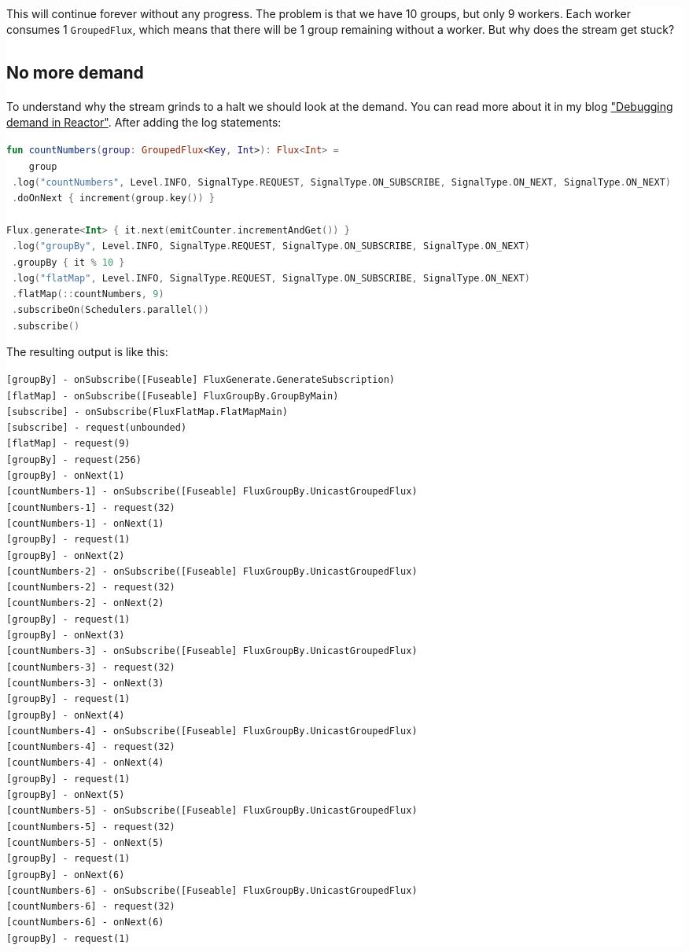 This will continue forever without any progress. The problem is that we have 10 groups, but only 9 workers. Each worker consumes 1 `GroupedFlux`, which means that there will be 1 group remaining without a worker. But why does the stream get stuck?

## No more demand

To understand why the stream grinds to a halt we should look at the demand. You can read more about it in my blog ["Debugging demand in Reactor"](https://inspired-it.nl/2022/03/06/debugging-demand-in-reactor/). After adding the log statements:

```kotlin
fun countNumbers(group: GroupedFlux<Key, Int>): Flux<Int> =  
    group  
 .log("countNumbers", Level.INFO, SignalType.REQUEST, SignalType.ON_SUBSCRIBE, SignalType.ON_NEXT, SignalType.ON_NEXT)  
 .doOnNext { increment(group.key()) }

Flux.generate<Int> { it.next(emitCounter.incrementAndGet()) }  
 .log("groupBy", Level.INFO, SignalType.REQUEST, SignalType.ON_SUBSCRIBE, SignalType.ON_NEXT)
 .groupBy { it % 10 }
 .log("flatMap", Level.INFO, SignalType.REQUEST, SignalType.ON_SUBSCRIBE, SignalType.ON_NEXT)
 .flatMap(::countNumbers, 9)
 .subscribeOn(Schedulers.parallel())  
 .subscribe()
```

The resulting output is like this:

```shell
[groupBy] - onSubscribe([Fuseable] FluxGenerate.GenerateSubscription)
[flatMap] - onSubscribe([Fuseable] FluxGroupBy.GroupByMain)
[subscribe] - onSubscribe(FluxFlatMap.FlatMapMain)
[subscribe] - request(unbounded)
[flatMap] - request(9)
[groupBy] - request(256)
[groupBy] - onNext(1)
[countNumbers-1] - onSubscribe([Fuseable] FluxGroupBy.UnicastGroupedFlux)
[countNumbers-1] - request(32)
[countNumbers-1] - onNext(1)
[groupBy] - request(1)
[groupBy] - onNext(2)
[countNumbers-2] - onSubscribe([Fuseable] FluxGroupBy.UnicastGroupedFlux)
[countNumbers-2] - request(32)
[countNumbers-2] - onNext(2)
[groupBy] - request(1)
[groupBy] - onNext(3)
[countNumbers-3] - onSubscribe([Fuseable] FluxGroupBy.UnicastGroupedFlux)
[countNumbers-3] - request(32)
[countNumbers-3] - onNext(3)
[groupBy] - request(1)
[groupBy] - onNext(4)
[countNumbers-4] - onSubscribe([Fuseable] FluxGroupBy.UnicastGroupedFlux)
[countNumbers-4] - request(32)
[countNumbers-4] - onNext(4)
[groupBy] - request(1)
[groupBy] - onNext(5)
[countNumbers-5] - onSubscribe([Fuseable] FluxGroupBy.UnicastGroupedFlux)
[countNumbers-5] - request(32)
[countNumbers-5] - onNext(5)
[groupBy] - request(1)
[groupBy] - onNext(6)
[countNumbers-6] - onSubscribe([Fuseable] FluxGroupBy.UnicastGroupedFlux)
[countNumbers-6] - request(32)
[countNumbers-6] - onNext(6)
[groupBy] - request(1)
```